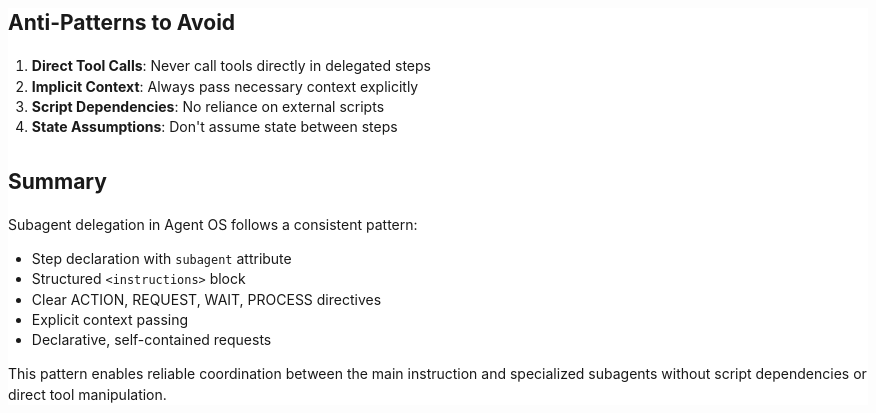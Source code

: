 ## Anti-Patterns to Avoid

1. **Direct Tool Calls**: Never call tools directly in delegated steps
2. **Implicit Context**: Always pass necessary context explicitly
3. **Script Dependencies**: No reliance on external scripts
4. **State Assumptions**: Don't assume state between steps

## Summary

Subagent delegation in Agent OS follows a consistent pattern:
- Step declaration with `subagent` attribute
- Structured `<instructions>` block
- Clear ACTION, REQUEST, WAIT, PROCESS directives
- Explicit context passing
- Declarative, self-contained requests

This pattern enables reliable coordination between the main instruction and specialized subagents without script dependencies or direct tool manipulation.